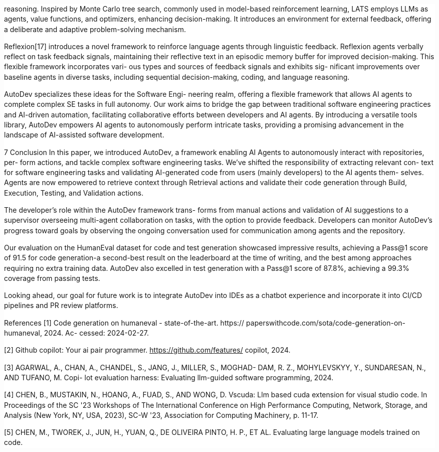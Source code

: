 

reasoning. Inspired by Monte Carlo tree search, commonly used in model-based reinforcement learning, LATS employs LLMs as agents, value functions, and optimizers, enhancing decision-making. It introduces an environment for external feedback, offering a deliberate and adaptive problem-solving mechanism.

Reflexion[17] introduces a novel framework to reinforce language agents through linguistic feedback. Reflexion agents verbally reflect on task feedback signals, maintaining their reflective text in an episodic memory buffer for improved decision-making. This flexible framework incorporates vari- ous types and sources of feedback signals and exhibits sig- nificant improvements over baseline agents in diverse tasks, including sequential decision-making, coding, and language reasoning.

AutoDev specializes these ideas for the Software Engi- neering realm, offering a flexible framework that allows AI agents to complete complex SE tasks in full autonomy. Our work aims to bridge the gap between traditional software engineering practices and AI-driven automation, facilitating collaborative efforts between developers and AI agents. By introducing a versatile tools library, AutoDev empowers AI agents to autonomously perform intricate tasks, providing a promising advancement in the landscape of AI-assisted software development.

7 Conclusion
In this paper, we introduced AutoDev, a framework enabling AI Agents to autonomously interact with repositories, per- form actions, and tackle complex software engineering tasks. We’ve shifted the responsibility of extracting relevant con- text for software engineering tasks and validating AI-generated code from users (mainly developers) to the AI agents them- selves. Agents are now empowered to retrieve context through Retrieval actions and validate their code generation through Build, Execution, Testing, and Validation actions.

The developer’s role within the AutoDev framework trans- forms from manual actions and validation of AI suggestions to a supervisor overseeing multi-agent collaboration on tasks, with the option to provide feedback. Developers can monitor AutoDev’s progress toward goals by observing the ongoing conversation used for communication among agents and the repository.

Our evaluation on the HumanEval dataset for code and test generation showcased impressive results, achieving a Pass@1 score of 91.5 for code generation-a second-best result on the leaderboard at the time of writing, and the best among approaches requiring no extra training data. AutoDev also excelled in test generation with a Pass@1 score of 87.8%, achieving a 99.3% coverage from passing tests.

Looking ahead, our goal for future work is to integrate AutoDev into IDEs as a chatbot experience and incorporate it into CI/CD pipelines and PR review platforms.

References
[1] Code generation on humaneval - state-of-the-art. https:// paperswithcode.com/sota/code-generation-on-humaneval, 2024. Ac- cessed: 2024-02-27.

[2] Github copilot: Your ai pair programmer. https://github.com/features/ copilot, 2024.

[3] AGARWAL, A., CHAN, A., CHANDEL, S., JANG, J., MILLER, S., MOGHAD- DAM, R. Z., MOHYLEVSKYY, Y., SUNDARESAN, N., AND TUFANO, M. Copi- lot evaluation harness: Evaluating llm-guided software programming, 2024.

[4] CHEN, B., MUSTAKIN, N., HOANG, A., FUAD, S., AND WONG, D. Vscuda: Llm based cuda extension for visual studio code. In Proceedings of the SC '23 Workshops of The International Conference on High Performance Computing, Network, Storage, and Analysis (New York, NY, USA, 2023), SC-W '23, Association for Computing Machinery, p. 11-17.

[5] CHEN, M., TWOREK, J., JUN, H., YUAN, Q., DE OLIVEIRA PINTO, H. P., ET AL. Evaluating large language models trained on code.
